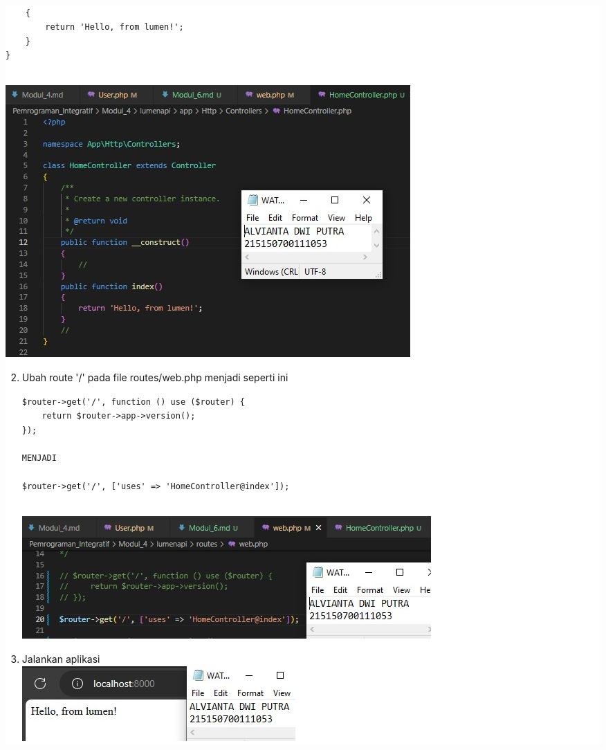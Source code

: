    ```
       {
           return 'Hello, from lumen!';
       }
   }
   ```

   <br>![image](https://github.com/alviantaa/Praktikum/blob/main/Pemrograman_Integratif/Modul_6/screenshot/3.jpg)

2. Ubah route '/' pada file routes/web.php menjadi seperti ini

   ```
   $router->get('/', function () use ($router) {
       return $router->app->version();
   });

   MENJADI

   $router->get('/', ['uses' => 'HomeController@index']);
   ```

   <br>![image](https://github.com/alviantaa/Praktikum/blob/main/Pemrograman_Integratif/Modul_6/screenshot/4.jpg)

3. Jalankan aplikasi
   <br>![image](https://github.com/alviantaa/Praktikum/blob/main/Pemrograman_Integratif/Modul_6/screenshot/5.jpg)
